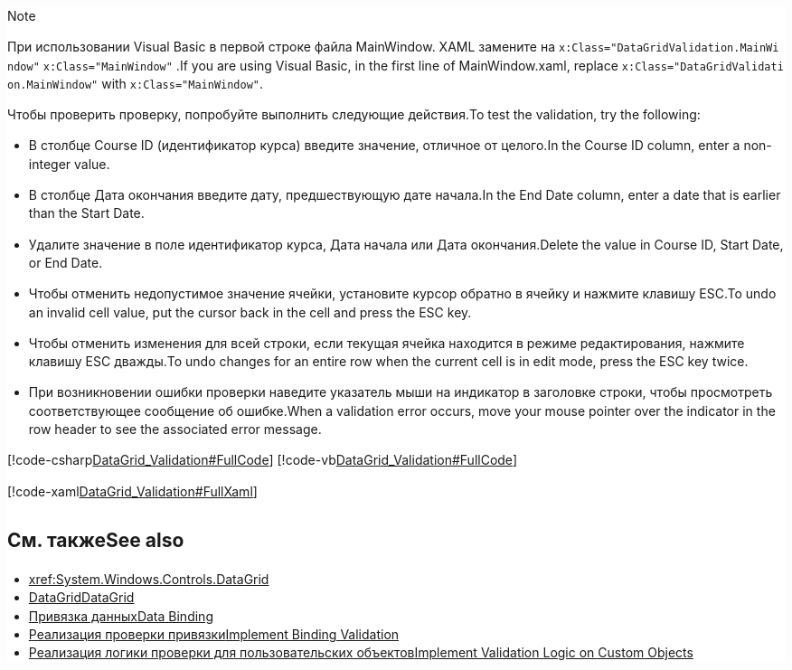 > [!NOTE]
> <span data-ttu-id="d043e-147">При использовании Visual Basic в первой строке файла MainWindow. XAML замените на `x:Class="DataGridValidation.MainWindow"` `x:Class="MainWindow"` .</span><span class="sxs-lookup"><span data-stu-id="d043e-147">If you are using Visual Basic, in the first line of MainWindow.xaml, replace `x:Class="DataGridValidation.MainWindow"` with `x:Class="MainWindow"`.</span></span>  
  
 <span data-ttu-id="d043e-148">Чтобы проверить проверку, попробуйте выполнить следующие действия.</span><span class="sxs-lookup"><span data-stu-id="d043e-148">To test the validation, try the following:</span></span>  
  
- <span data-ttu-id="d043e-149">В столбце Course ID (идентификатор курса) введите значение, отличное от целого.</span><span class="sxs-lookup"><span data-stu-id="d043e-149">In the Course ID column, enter a non-integer value.</span></span>  
  
- <span data-ttu-id="d043e-150">В столбце Дата окончания введите дату, предшествующую дате начала.</span><span class="sxs-lookup"><span data-stu-id="d043e-150">In the End Date column, enter a date that is earlier than the Start Date.</span></span>  
  
- <span data-ttu-id="d043e-151">Удалите значение в поле идентификатор курса, Дата начала или Дата окончания.</span><span class="sxs-lookup"><span data-stu-id="d043e-151">Delete the value in Course ID, Start Date, or End Date.</span></span>  
  
- <span data-ttu-id="d043e-152">Чтобы отменить недопустимое значение ячейки, установите курсор обратно в ячейку и нажмите клавишу ESC.</span><span class="sxs-lookup"><span data-stu-id="d043e-152">To undo an invalid cell value, put the cursor back in the cell and press the ESC key.</span></span>  
  
- <span data-ttu-id="d043e-153">Чтобы отменить изменения для всей строки, если текущая ячейка находится в режиме редактирования, нажмите клавишу ESC дважды.</span><span class="sxs-lookup"><span data-stu-id="d043e-153">To undo changes for an entire row when the current cell is in edit mode, press the ESC key twice.</span></span>  
  
- <span data-ttu-id="d043e-154">При возникновении ошибки проверки наведите указатель мыши на индикатор в заголовке строки, чтобы просмотреть соответствующее сообщение об ошибке.</span><span class="sxs-lookup"><span data-stu-id="d043e-154">When a validation error occurs, move your mouse pointer over the indicator in the row header to see the associated error message.</span></span>  
  
 [!code-csharp[DataGrid_Validation#FullCode](~/samples/snippets/csharp/VS_Snippets_Wpf/datagrid_validation/cs/mainwindow.xaml.cs#fullcode)]
 [!code-vb[DataGrid_Validation#FullCode](~/samples/snippets/visualbasic/VS_Snippets_Wpf/datagrid_validation/vb/mainwindow.xaml.vb#fullcode)]  
  
 [!code-xaml[DataGrid_Validation#FullXaml](~/samples/snippets/csharp/VS_Snippets_Wpf/datagrid_validation/cs/mainwindow.xaml#fullxaml)]  
  
## <a name="see-also"></a><span data-ttu-id="d043e-155">См. также</span><span class="sxs-lookup"><span data-stu-id="d043e-155">See also</span></span>

- <xref:System.Windows.Controls.DataGrid>
- [<span data-ttu-id="d043e-156">DataGrid</span><span class="sxs-lookup"><span data-stu-id="d043e-156">DataGrid</span></span>](datagrid.md)
- [<span data-ttu-id="d043e-157">Привязка данных</span><span class="sxs-lookup"><span data-stu-id="d043e-157">Data Binding</span></span>](../../../desktop-wpf/data/data-binding-overview.md)
- [<span data-ttu-id="d043e-158">Реализация проверки привязки</span><span class="sxs-lookup"><span data-stu-id="d043e-158">Implement Binding Validation</span></span>](../data/how-to-implement-binding-validation.md)
- [<span data-ttu-id="d043e-159">Реализация логики проверки для пользовательских объектов</span><span class="sxs-lookup"><span data-stu-id="d043e-159">Implement Validation Logic on Custom Objects</span></span>](../data/how-to-implement-validation-logic-on-custom-objects.md)
